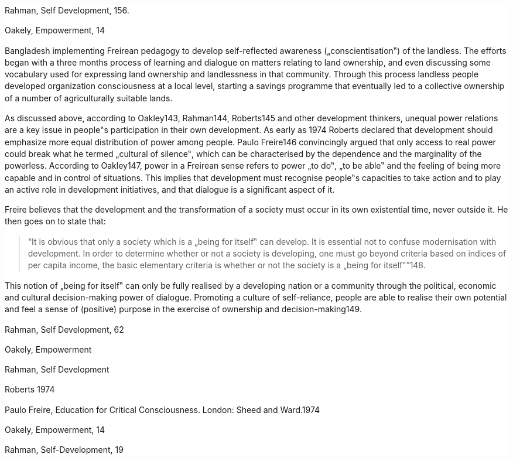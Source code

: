 Rahman, Self Development, 156.

Oakely, Empowerment, 14

Bangladesh implementing Freirean pedagogy to develop self-reflected
awareness („conscientisation‟) of the landless. The efforts began with a three
months process of learning and dialogue on matters relating to land
ownership, and even discussing some vocabulary used for expressing land
ownership and landlessness in that community. Through this process
landless people developed organization consciousness at a local level,
starting a savings programme that eventually led to a collective ownership
of a number of agriculturally suitable lands.

As discussed above, according to Oakley143, Rahman144, Roberts145 and
other development thinkers, unequal power relations are a key issue in
people‟s participation in their own development. As early as 1974 Roberts
declared that development should emphasize more equal distribution of
power among people. Paulo Freire146 convincingly argued that only access
to real power could break what he termed „cultural of silence‟, which can be
characterised by the dependence and the marginality of the powerless.
According to Oakley147, power in a Freirean sense refers to power „to do‟,
„to be able‟ and the feeling of being more capable and in control of
situations. This implies that development must recognise people‟s capacities
to take action and to play an active role in development initiatives, and that
dialogue is a significant aspect of it.

Freire believes that the development and the transformation of a society
must occur in its own existential time, never outside it. He then goes on to
state that:

> “It is obvious that only a society which is a „being for itself‟ can
> develop. It is essential not to confuse modernisation with
> development. In order to determine whether or not a society is
> developing, one must go beyond criteria based on indices of per
> capita income, the basic elementary criteria is whether or not the
> society is a „being for itself‟”148.

This notion of „being for itself‟ can only be fully realised by a developing
nation or a community through the political, economic and cultural
decision-making power of dialogue. Promoting a culture of self-reliance,
people are able to realise their own potential and feel a sense of (positive)
purpose in the exercise of ownership and decision-making149.

Rahman, Self Development, 62

Oakely, Empowerment

Rahman, Self Development

Roberts 1974

Paulo Freire, Education for Critical Consciousness. London: Sheed and Ward.1974

Oakely, Empowerment, 14

Rahman, Self-Development, 19
